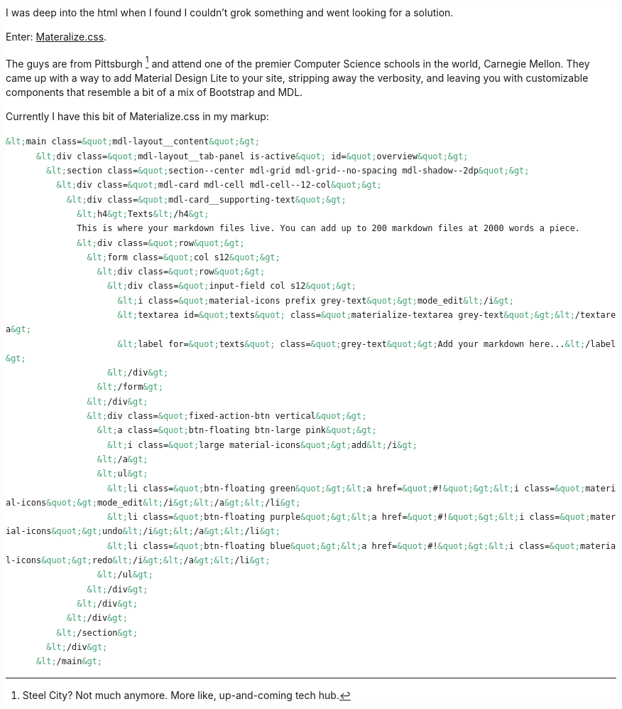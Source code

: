 I was deep into the html when I found I couldn’t grok something and went looking for a solution.

Enter: [Materalize.css](http://materializecss.com/).

The guys are from Pittsburgh [^4] and attend one of the premier Computer Science schools in the world, Carnegie Mellon. They came up with a way to add Material Design Lite to your site, stripping away the verbosity, and leaving you with customizable components that resemble a bit of a mix of Bootstrap and MDL.

Currently I have this bit of Materialize.css in my markup:

```html
&lt;main class=&quot;mdl-layout__content&quot;&gt;
      &lt;div class=&quot;mdl-layout__tab-panel is-active&quot; id=&quot;overview&quot;&gt;
        &lt;section class=&quot;section--center mdl-grid mdl-grid--no-spacing mdl-shadow--2dp&quot;&gt;
          &lt;div class=&quot;mdl-card mdl-cell mdl-cell--12-col&quot;&gt;
            &lt;div class=&quot;mdl-card__supporting-text&quot;&gt;
              &lt;h4&gt;Texts&lt;/h4&gt;
              This is where your markdown files live. You can add up to 200 markdown files at 2000 words a piece.
              &lt;div class=&quot;row&quot;&gt;
                &lt;form class=&quot;col s12&quot;&gt;
                  &lt;div class=&quot;row&quot;&gt;
                    &lt;div class=&quot;input-field col s12&quot;&gt;
                      &lt;i class=&quot;material-icons prefix grey-text&quot;&gt;mode_edit&lt;/i&gt;
                      &lt;textarea id=&quot;texts&quot; class=&quot;materialize-textarea grey-text&quot;&gt;&lt;/textarea&gt;
                      &lt;label for=&quot;texts&quot; class=&quot;grey-text&quot;&gt;Add your markdown here...&lt;/label&gt;
                    &lt;/div&gt;
                  &lt;/form&gt;
                &lt;/div&gt;
                &lt;div class=&quot;fixed-action-btn vertical&quot;&gt;
                  &lt;a class=&quot;btn-floating btn-large pink&quot;&gt;
                    &lt;i class=&quot;large material-icons&quot;&gt;add&lt;/i&gt;
                  &lt;/a&gt;
                  &lt;ul&gt;
                    &lt;li class=&quot;btn-floating green&quot;&gt;&lt;a href=&quot;#!&quot;&gt;&lt;i class=&quot;material-icons&quot;&gt;mode_edit&lt;/i&gt;&lt;/a&gt;&lt;/li&gt;
                    &lt;li class=&quot;btn-floating purple&quot;&gt;&lt;a href=&quot;#!&quot;&gt;&lt;i class=&quot;material-icons&quot;&gt;undo&lt;/i&gt;&lt;/a&gt;&lt;/li&gt;
                    &lt;li class=&quot;btn-floating blue&quot;&gt;&lt;a href=&quot;#!&quot;&gt;&lt;i class=&quot;material-icons&quot;&gt;redo&lt;/i&gt;&lt;/a&gt;&lt;/li&gt;
                  &lt;/ul&gt;
                &lt;/div&gt;
              &lt;/div&gt;
            &lt;/div&gt;
          &lt;/section&gt;
        &lt;/div&gt;
      &lt;/main&gt;
```


[^1]: Those lovely markdown characters. I ❤️ markdown.
[^2]: This utility crashed someone’s browser so be careful.
[^3]: There are some users who really don’t pay attention or care.
[^1]: Those lovely markdown characters. I ❤️ markdown.
[^2]: This utility crashed someone’s browser so be careful.
[^3]: There are some users who really don’t pay attention or care.
[^4]: Steel City? Not much anymore. More like, up-and-coming tech hub.